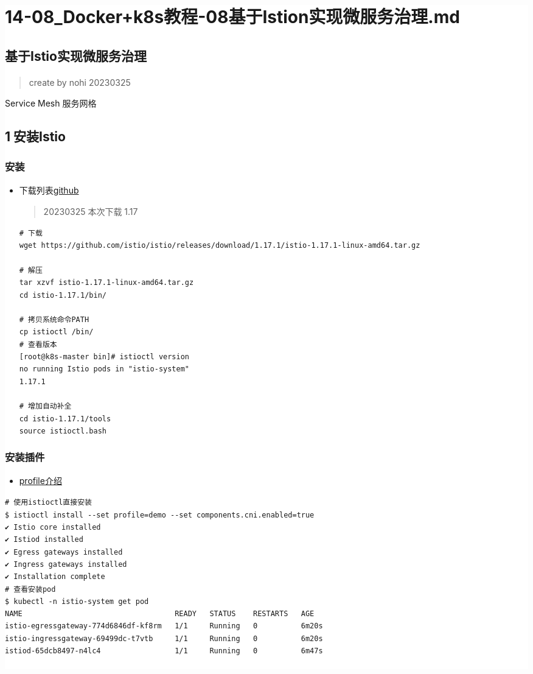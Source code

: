 # 14-08_Docker+k8s教程-08基于Istion实现微服务治理.md

## 基于Istio实现微服务治理

> create by nohi 20230325

Service Mesh 服务网格



## 1 安装Istio

### 安装

* 下载列表[github](https://github.com/istio/istio/releases)

  > 20230325 本次下载 1.17 

  ```
  # 下载
  wget https://github.com/istio/istio/releases/download/1.17.1/istio-1.17.1-linux-amd64.tar.gz
  
  # 解压
  tar xzvf istio-1.17.1-linux-amd64.tar.gz
  cd istio-1.17.1/bin/
  
  # 拷贝系统命令PATH
  cp istioctl /bin/
  # 查看版本 
  [root@k8s-master bin]# istioctl version
  no running Istio pods in "istio-system"
  1.17.1
  
  # 增加自动补全
  cd istio-1.17.1/tools
  source istioctl.bash
  ```

### 安装插件

* [profile介绍](https://istio.io/latest/docs/setup/additional-setup/config-profiles/)

```
# 使用istioctl直接安装
$ istioctl install --set profile=demo --set components.cni.enabled=true
✔ Istio core installed
✔ Istiod installed
✔ Egress gateways installed
✔ Ingress gateways installed
✔ Installation complete
# 查看安装pod
$ kubectl -n istio-system get pod
NAME                                   READY   STATUS    RESTARTS   AGE
istio-egressgateway-774d6846df-kf8rm   1/1     Running   0          6m20s
istio-ingressgateway-69499dc-t7vtb     1/1     Running   0          6m20s
istiod-65dcb8497-n4lc4                 1/1     Running   0          6m47s


```
